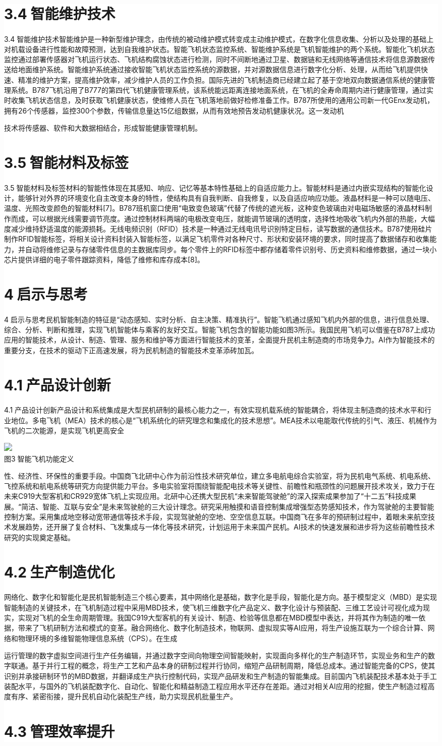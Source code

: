 # 3.4 智能维护技术

3.4 智能维护技术智能维护是一种新型维护理念，由传统的被动维护模式转变成主动维护模式，在数字化信息收集、分析以及处理的基础上对机载设备进行性能和故障预测，达到自我维护状态。智能飞机状态监控系统、智能维护系统是飞机智能维护的两个系统。智能化飞机状态监控通过部署传感器对飞机运行状态、飞机结构腐蚀状态进行检测，同时不间断地通过卫星、数据链和无线网络等通信技术将信息源数据传送给地面维护系统。智能维护系统通过接收智能飞机状态监控系统的源数据，并对源数据信息进行数字化分析、处理，从而给飞机提供快速、精准的维护方案，提高维护效率，减少维护人员的工作负担。国际先进的飞机制造商已经建立起了基于空地双向数据通信系统的健康管理系统。B787飞机沿用了B777的第四代飞机健康管理系统，该系统能远距离连接地面系统，在飞机的全寿命周期内进行健康管理，通过实时收集飞机状态信息，及时获取飞机健康状态，使维修人员在飞机落地前做好检修准备工作。B787所使用的通用公司新一代GEnx发动机，拥有26个传感器，监控300个参数，传输信息量达15亿组数据，从而有效地预告发动机健康状况。这一发动机

技术将传感器、软件和大数据相结合，形成智能健康管理机制。

# 3.5 智能材料及标签

3.5 智能材料及标签材料的智能性体现在其感知、响应、记忆等基本特性基础上的自适应能力上。智能材料是通过内嵌实现结构的智能化设计，能够针对外界的环境变化自主改变本身的特性，使结构具有自我判断、自我修复，以及自适应响应功能。液晶材料是一种可以随电压、温度、光照改变颜色的智能材料[7]。B787班机窗口使用“电致变色玻璃”代替了传统的遮光板，这种变色玻璃由对电磁场敏感的液晶材料制作而成，可以根据光线需要调节亮度。通过控制材料两端的电极改变电压，就能调节玻璃的透明度，选择性地吸收飞机内外部的热能，大幅度减少维持舒适温度的能源损耗。无线电频识别（RFID）技术是一种通过无线电讯号识别特定目标，读写数据的通信技术。B787使用硅片制作RFID智能标签，将相关设计资料封装入智能标签，以满足飞机零件对各种尺寸、形状和安装环境的要求，同时提高了数据储存和收集能力，并自动将维修记录与存储零件信息的主数据库同步。每个零件上的RFID标签中都存储着零件识别号、历史资料和维修数据，通过一块小芯片提供详细的电子零件跟踪资料，降低了维修和库存成本[8]。

# 4 启示与思考

4 启示与思考民机智能制造的特征是“动态感知、实时分析、自主决策、精准执行”。智能飞机通过感知飞机内外部的信息，进行信息处理、综合、分析、判断和推理，实现飞机智能体与乘客的友好交互。智能飞机包含的智能功能如图3所示。我国民用飞机可以借鉴在B787上成功应用的智能技术，从设计、制造、管理、服务和维护等方面进行智能技术的变革，全面提升民机主制造商的市场竞争力。AI作为智能技术的重要分支，在技术的驱动下正高速发展，将为民机制造的智能技术变革添砖加瓦。

# 4.1 产品设计创新

4.1 产品设计创新产品设计和系统集成是大型民机研制的最核心能力之一，有效实现机载系统的智能耦合，将体现主制造商的技术水平和行业地位。多电飞机（MEA）技术的核心是“飞机系统化的研究理念和集成化的技术思想”。MEA技术以电能取代传统的引气、液压、机械作为飞机的二次能源，是实现飞机更高安全

![](https://cdn-mineru.openxlab.org.cn/result/2025-09-13/0b269565-f1f3-4fd1-b5b3-e569653de24d/856302cc42a4879b14c27728aa6ba57713224df444943abcd5ffef9a55e883cc.jpg)  
图3 智能飞机功能定义

性、经济性、环保性的重要手段。中国商飞北研中心作为前沿性技术研究单位，建立多电航电综合实验室，将为民机电气系统、机电系统、飞控系统和航电系统等研究方向提供能力平台。多电实验室将围绕智能配电技术等关键性、前瞻性和瓶颈性的问题展开技术攻关，致力于在未来C919大型客机和CR929宽体飞机上实现应用。北研中心还携大型民机“未来智能驾驶舱”的深入探索成果参加了“十二五”科技成果展。“简洁、智能、互联与安全”是未来驾驶舱的三大设计理念。研究采用触摸和语音控制集成增强型态势感知技术，作为驾驶舱的主要智能控制方案。采用集成地空移动宽带通信等技术手段，实现驾驶舱的空地、空空信息互联。中国商飞在多年的预研制过程中，着眼未来航空技术发展趋势，还开展了复合材料、飞发集成与一体化等技术研究，计划运用于未来国产民机。AI技术的快速发展和进步将为这些前瞻性技术研究的实现奠定基础。

# 4.2 生产制造优化

网络化、数字化和智能化是民机智能制造三个核心要素，其中网络化是基础，数字化是手段，智能化是方向。基于模型定义（MBD）是实现智能制造的关键技术，在飞机制造过程中采用MBD技术，使飞机三维数字化产品定义、数字化设计与预装配、三维工艺设计可视化成为现实，实现对飞机的全生命周期管理。我国C919大型客机的有关设计、制造、检验等信息都在MBD模型中表达，并将其作为制造的唯一依据，带来了飞机研制方法和模式的变革。融合网络化、数字化制造技术，物联网、虚拟现实等AI应用，将生产设施互联为一个综合计算、网络和物理环境的多维智能物理信息系统（CPS）。在生成

运行管理的数字虚拟空间进行生产任务编辑，并通过数字空间向物理空间智能映射，实现面向多样化的生产制造环节，实现业务和生产的数字联通。基于并行工程的概念，将生产工艺和产品本身的研制过程并行协同，缩短产品研制周期，降低总成本。通过智能完备的CPS，使其识别并承接研制环节的MBD数据，并翻译成生产执行控制代码，实现产品研发和生产制造的智能集成。目前国内飞机装配技术基本处于手工装配水平，与国外的飞机装配数字化、自动化、智能化和精益制造工程应用水平还存在差距。通过对相关AI应用的挖掘，使生产制造过程高度有序、紧密衔接，提升民机自动化装配生产线，助力实现民机批量生产。

# 4.3 管理效率提升
